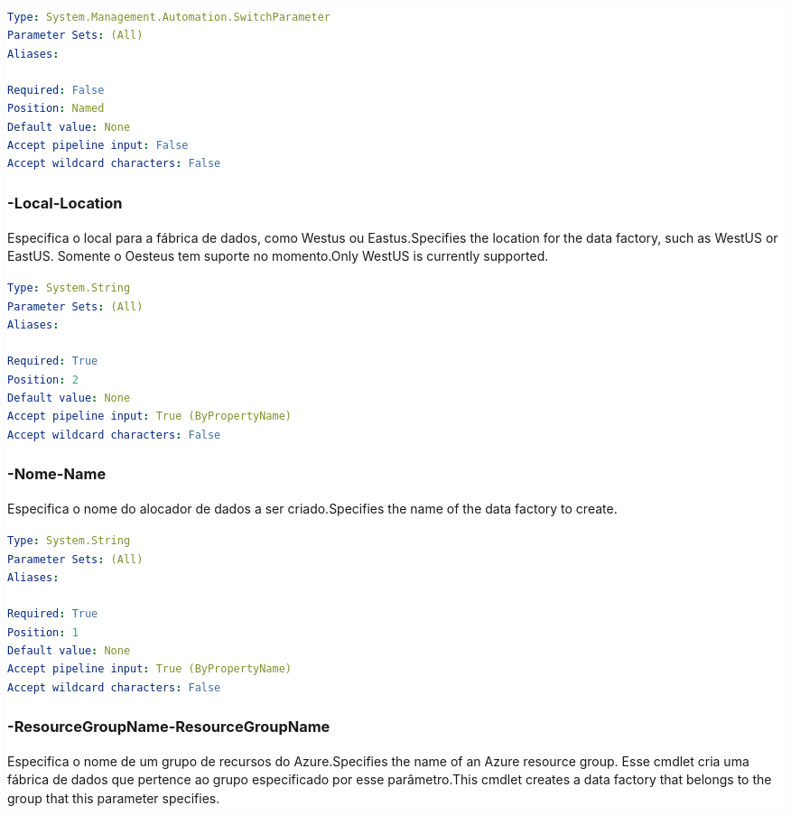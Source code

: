 ```yaml
Type: System.Management.Automation.SwitchParameter
Parameter Sets: (All)
Aliases:

Required: False
Position: Named
Default value: None
Accept pipeline input: False
Accept wildcard characters: False
```

### <span data-ttu-id="72431-120">-Local</span><span class="sxs-lookup"><span data-stu-id="72431-120">-Location</span></span>
<span data-ttu-id="72431-121">Especifica o local para a fábrica de dados, como Westus ou Eastus.</span><span class="sxs-lookup"><span data-stu-id="72431-121">Specifies the location for the data factory, such as WestUS or EastUS.</span></span>
<span data-ttu-id="72431-122">Somente o Oesteus tem suporte no momento.</span><span class="sxs-lookup"><span data-stu-id="72431-122">Only WestUS is currently supported.</span></span>

```yaml
Type: System.String
Parameter Sets: (All)
Aliases:

Required: True
Position: 2
Default value: None
Accept pipeline input: True (ByPropertyName)
Accept wildcard characters: False
```

### <span data-ttu-id="72431-123">-Nome</span><span class="sxs-lookup"><span data-stu-id="72431-123">-Name</span></span>
<span data-ttu-id="72431-124">Especifica o nome do alocador de dados a ser criado.</span><span class="sxs-lookup"><span data-stu-id="72431-124">Specifies the name of the data factory to create.</span></span>

```yaml
Type: System.String
Parameter Sets: (All)
Aliases:

Required: True
Position: 1
Default value: None
Accept pipeline input: True (ByPropertyName)
Accept wildcard characters: False
```

### <span data-ttu-id="72431-125">-ResourceGroupName</span><span class="sxs-lookup"><span data-stu-id="72431-125">-ResourceGroupName</span></span>
<span data-ttu-id="72431-126">Especifica o nome de um grupo de recursos do Azure.</span><span class="sxs-lookup"><span data-stu-id="72431-126">Specifies the name of an Azure resource group.</span></span>
<span data-ttu-id="72431-127">Esse cmdlet cria uma fábrica de dados que pertence ao grupo especificado por esse parâmetro.</span><span class="sxs-lookup"><span data-stu-id="72431-127">This cmdlet creates a data factory that belongs to the group that this parameter specifies.</span></span>
